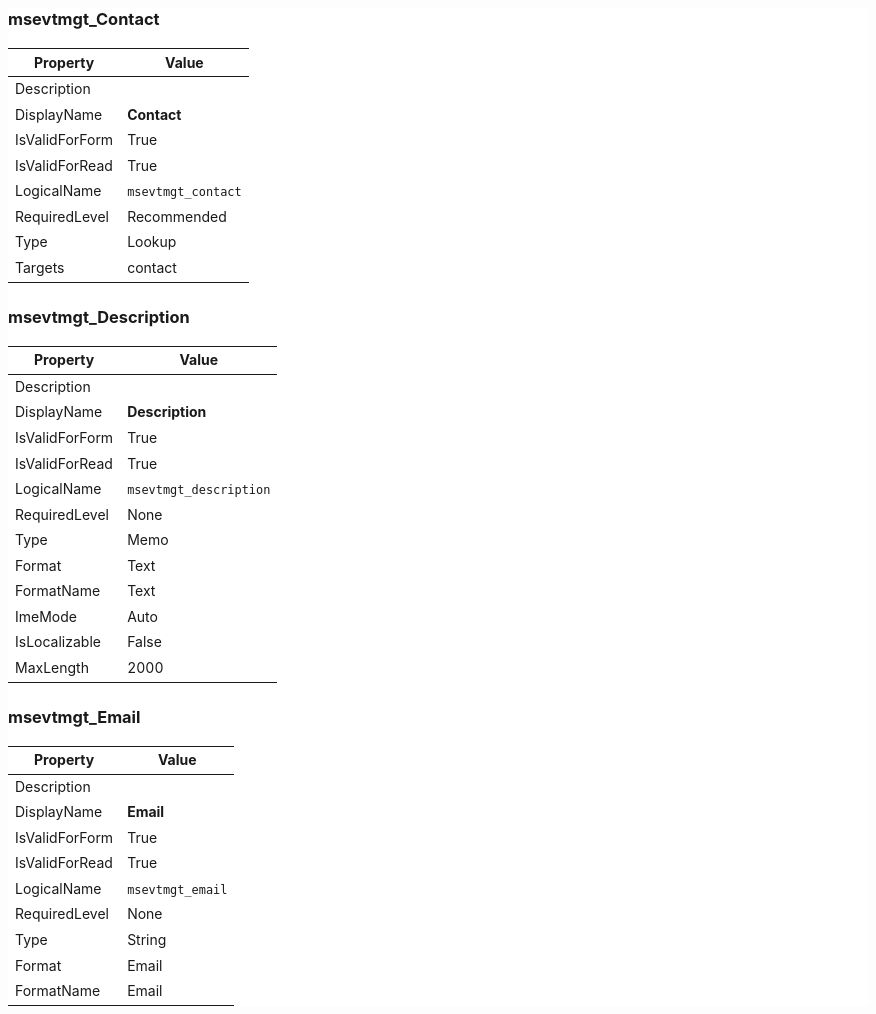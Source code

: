 ### <a name="BKMK_msevtmgt_Contact"></a> msevtmgt_Contact

|Property|Value|
|---|---|
|Description||
|DisplayName|**Contact**|
|IsValidForForm|True|
|IsValidForRead|True|
|LogicalName|`msevtmgt_contact`|
|RequiredLevel|Recommended|
|Type|Lookup|
|Targets|contact|

### <a name="BKMK_msevtmgt_Description"></a> msevtmgt_Description

|Property|Value|
|---|---|
|Description||
|DisplayName|**Description**|
|IsValidForForm|True|
|IsValidForRead|True|
|LogicalName|`msevtmgt_description`|
|RequiredLevel|None|
|Type|Memo|
|Format|Text|
|FormatName|Text|
|ImeMode|Auto|
|IsLocalizable|False|
|MaxLength|2000|

### <a name="BKMK_msevtmgt_Email"></a> msevtmgt_Email

|Property|Value|
|---|---|
|Description||
|DisplayName|**Email**|
|IsValidForForm|True|
|IsValidForRead|True|
|LogicalName|`msevtmgt_email`|
|RequiredLevel|None|
|Type|String|
|Format|Email|
|FormatName|Email|